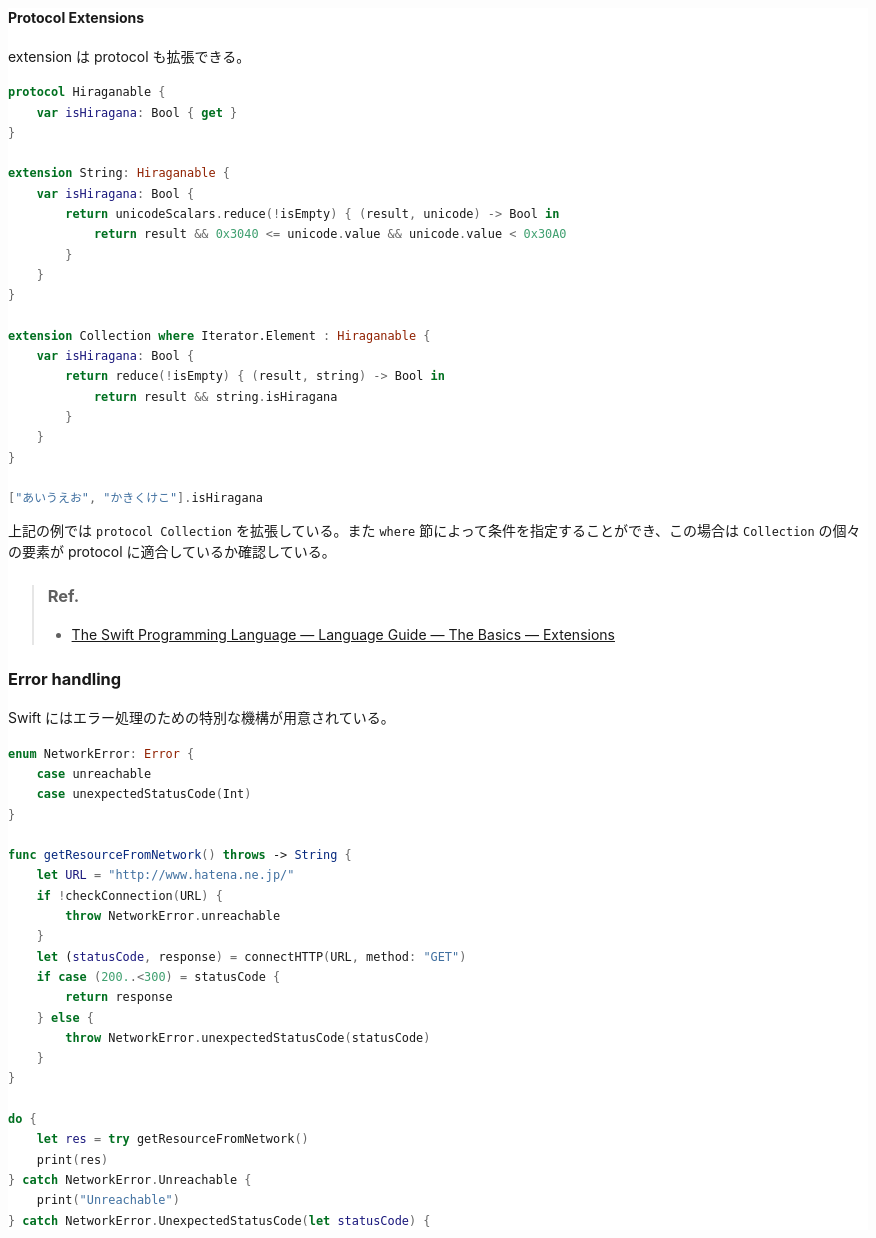 #### Protocol Extensions

extension は protocol も拡張できる。

```swift
protocol Hiraganable {
    var isHiragana: Bool { get }
}

extension String: Hiraganable {
    var isHiragana: Bool {
        return unicodeScalars.reduce(!isEmpty) { (result, unicode) -> Bool in
            return result && 0x3040 <= unicode.value && unicode.value < 0x30A0
        }
    }
}

extension Collection where Iterator.Element : Hiraganable {
    var isHiragana: Bool {
        return reduce(!isEmpty) { (result, string) -> Bool in
            return result && string.isHiragana
        }
    }
}

["あいうえお", "かきくけこ"].isHiragana
```

上記の例では `protocol Collection` を拡張している。また `where` 節によって条件を指定することができ、この場合は `Collection` の個々の要素が protocol に適合しているか確認している。

> ### Ref.
>
> - [The Swift Programming Language — Language Guide — The Basics — Extensions](https://developer.apple.com/library/ios/documentation/Swift/Conceptual/Swift_Programming_Language/Extensions.html#//apple_ref/doc/uid/TP40014097-CH24-ID151)

### Error handling

Swift にはエラー処理のための特別な機構が用意されている。

```swift
enum NetworkError: Error {
    case unreachable
    case unexpectedStatusCode(Int)
}

func getResourceFromNetwork() throws -> String {
    let URL = "http://www.hatena.ne.jp/"
    if !checkConnection(URL) {
        throw NetworkError.unreachable
    }
    let (statusCode, response) = connectHTTP(URL, method: "GET")
    if case (200..<300) = statusCode {
        return response
    } else {
        throw NetworkError.unexpectedStatusCode(statusCode)
    }
}

do {
    let res = try getResourceFromNetwork()
    print(res)
} catch NetworkError.Unreachable {
    print("Unreachable")
} catch NetworkError.UnexpectedStatusCode(let statusCode) {
```